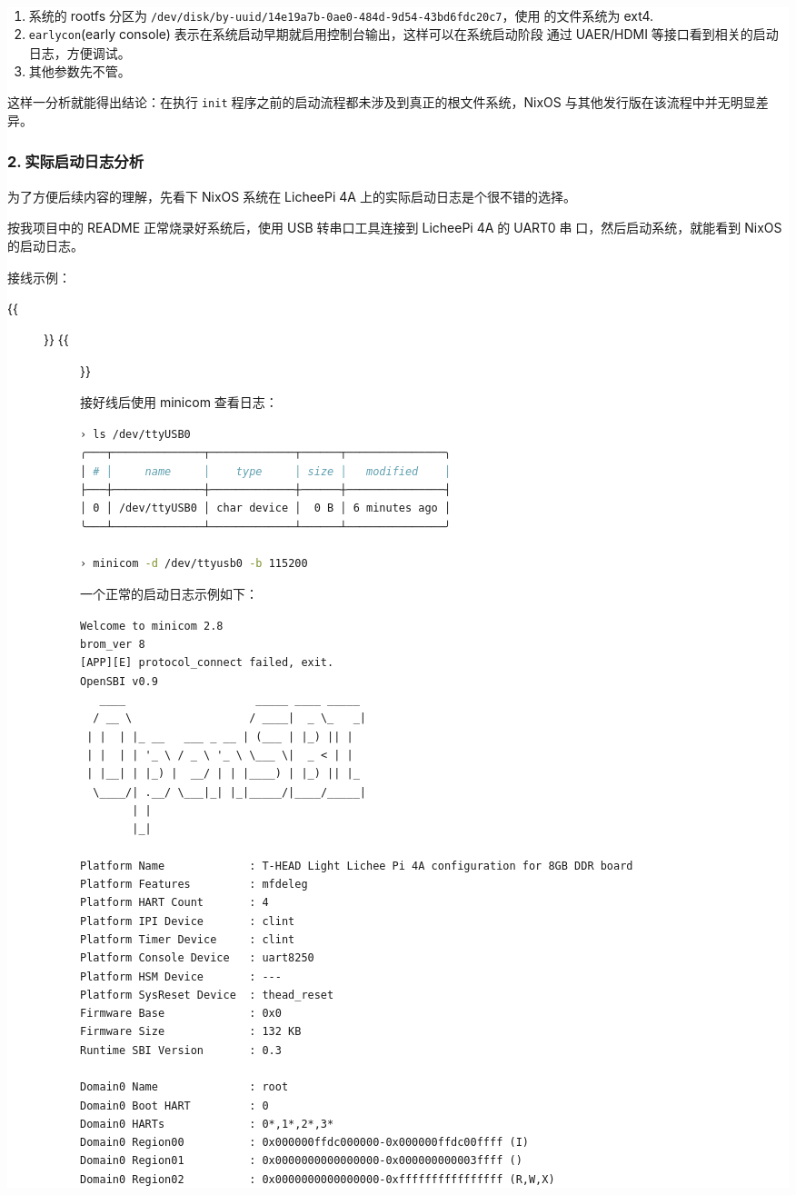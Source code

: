    1. 系统的 rootfs 分区为 `/dev/disk/by-uuid/14e19a7b-0ae0-484d-9d54-43bd6fdc20c7`，使用
      的文件系统为 ext4.
   1. `earlycon`(early console) 表示在系统启动早期就启用控制台输出，这样可以在系统启动阶段
      通过 UAER/HDMI 等接口看到相关的启动日志，方便调试。
   1. 其他参数先不管。

这样一分析就能得出结论：在执行 `init` 程序之前的启动流程都未涉及到真正的根文件系统，NixOS
与其他发行版在该流程中并无明显差异。

### 2. 实际启动日志分析

为了方便后续内容的理解，先看下 NixOS 系统在 LicheePi 4A 上的实际启动日志是个很不错的选择。

按我项目中的 README 正常烧录好系统后，使用 USB 转串口工具连接到 LicheePi 4A 的 UART0 串
口，然后启动系统，就能看到 NixOS 的启动日志。

接线示例：

{{<figure src="./lp4a-pinout-debuglog-1.webp" title="LicheePi4A UART 调试接线 - 正面" width="80%">}}
{{<figure src="./lp4a-pinout-debuglog-2.webp" title="LicheePi4A UART 调试接线 - 反面" width="80%">}}

接好线后使用 minicom 查看日志：

```bash
› ls /dev/ttyUSB0
╭───┬──────────────┬─────────────┬──────┬───────────────╮
│ # │     name     │    type     │ size │   modified    │
├───┼──────────────┼─────────────┼──────┼───────────────┤
│ 0 │ /dev/ttyUSB0 │ char device │  0 B │ 6 minutes ago │
╰───┴──────────────┴─────────────┴──────┴───────────────╯

› minicom -d /dev/ttyusb0 -b 115200
```

一个正常的启动日志示例如下：

```
Welcome to minicom 2.8
brom_ver 8
[APP][E] protocol_connect failed, exit.
OpenSBI v0.9
   ____                    _____ ____ _____
  / __ \                  / ____|  _ \_   _|
 | |  | |_ __   ___ _ __ | (___ | |_) || |
 | |  | | '_ \ / _ \ '_ \ \___ \|  _ < | |
 | |__| | |_) |  __/ | | |____) | |_) || |_
  \____/| .__/ \___|_| |_|_____/|____/_____|
        | |
        |_|

Platform Name             : T-HEAD Light Lichee Pi 4A configuration for 8GB DDR board
Platform Features         : mfdeleg
Platform HART Count       : 4
Platform IPI Device       : clint
Platform Timer Device     : clint
Platform Console Device   : uart8250
Platform HSM Device       : ---
Platform SysReset Device  : thead_reset
Firmware Base             : 0x0
Firmware Size             : 132 KB
Runtime SBI Version       : 0.3

Domain0 Name              : root
Domain0 Boot HART         : 0
Domain0 HARTs             : 0*,1*,2*,3*
Domain0 Region00          : 0x000000ffdc000000-0x000000ffdc00ffff (I)
Domain0 Region01          : 0x0000000000000000-0x000000000003ffff ()
Domain0 Region02          : 0x0000000000000000-0xffffffffffffffff (R,W,X)
```